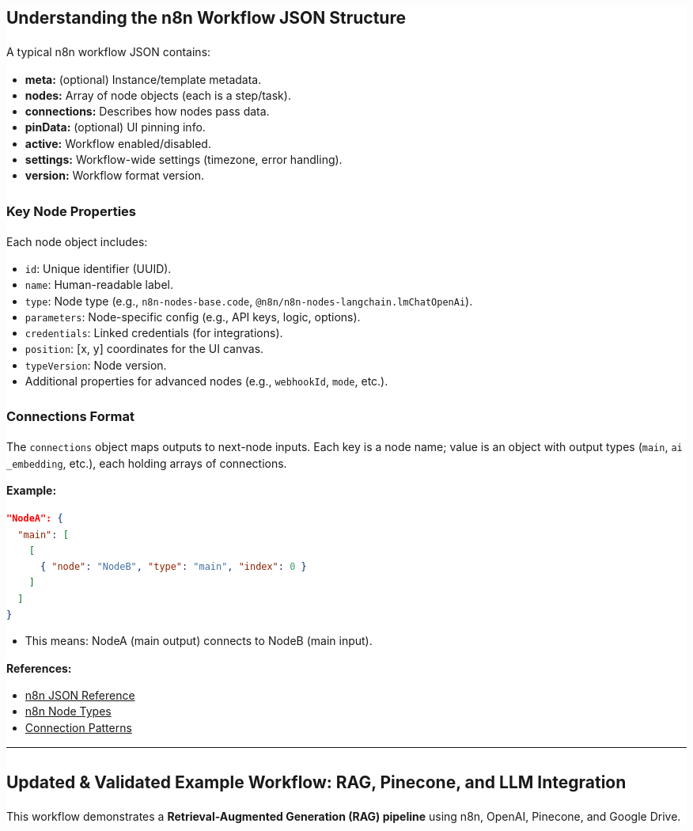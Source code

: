 
## Understanding the n8n Workflow JSON Structure

A typical n8n workflow JSON contains:

- **meta:** (optional) Instance/template metadata.
- **nodes:** Array of node objects (each is a step/task).
- **connections:** Describes how nodes pass data.
- **pinData:** (optional) UI pinning info.
- **active:** Workflow enabled/disabled.
- **settings:** Workflow-wide settings (timezone, error handling).
- **version:** Workflow format version.

### Key Node Properties

Each node object includes:
- `id`: Unique identifier (UUID).
- `name`: Human-readable label.
- `type`: Node type (e.g., `n8n-nodes-base.code`, `@n8n/n8n-nodes-langchain.lmChatOpenAi`).
- `parameters`: Node-specific config (e.g., API keys, logic, options).
- `credentials`: Linked credentials (for integrations).
- `position`: [x, y] coordinates for the UI canvas.
- `typeVersion`: Node version.
- Additional properties for advanced nodes (e.g., `webhookId`, `mode`, etc.).

### Connections Format

The `connections` object maps outputs to next-node inputs. Each key is a node name; value is an object with output types (`main`, `ai_embedding`, etc.), each holding arrays of connections.

**Example:**
```json
"NodeA": {
  "main": [
    [
      { "node": "NodeB", "type": "main", "index": 0 }
    ]
  ]
}
```
- This means: NodeA (main output) connects to NodeB (main input).

**References:**
- [n8n JSON Reference](https://docs.n8n.io/reference/workflows/#structure)
- [n8n Node Types](https://docs.n8n.io/nodes/)
- [Connection Patterns](https://docs.n8n.io/creating-nodes/nodes-structure/)

---

## Updated & Validated Example Workflow: RAG, Pinecone, and LLM Integration

This workflow demonstrates a **Retrieval-Augmented Generation (RAG) pipeline** using n8n, OpenAI, Pinecone, and Google Drive.
